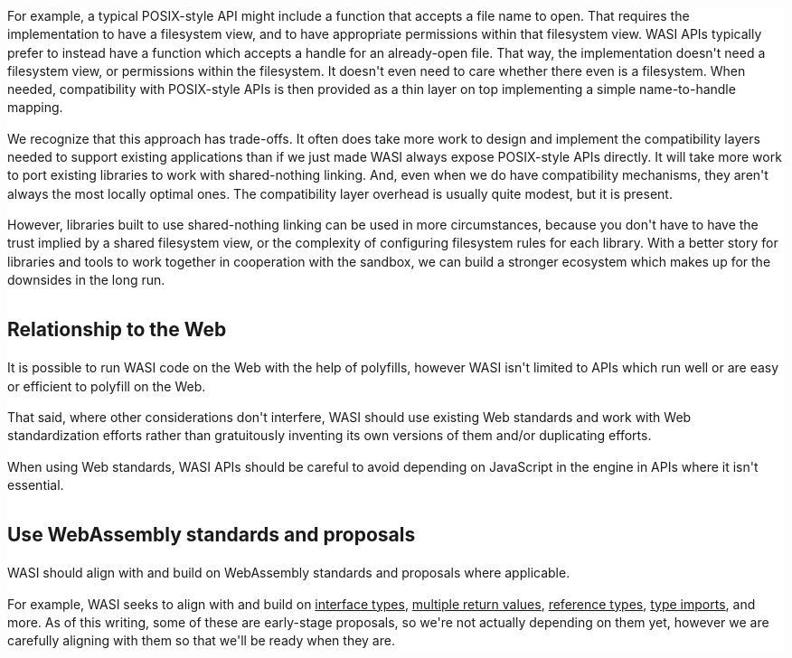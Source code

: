 For example, a typical POSIX-style API might include a function that
accepts a file name to open. That requires the implementation to
have a filesystem view, and to have appropriate permissions within
that filesystem view. WASI APIs typically prefer to instead have a
function which accepts a handle for an already-open file. That way, the
implementation doesn't need a filesystem view, or permissions within
the filesystem. It doesn't even need to care whether there even is a
filesystem. When needed, compatibility with POSIX-style APIs is then
provided as a thin layer on top implementing a simple name-to-handle
mapping.

We recognize that this approach has trade-offs. It often does take more
work to design and implement the compatibility layers needed to support
existing applications than if we just made WASI always expose
POSIX-style APIs directly. It will take more work to port existing
libraries to work with shared-nothing linking. And, even when we do have
compatibility mechanisms, they aren't always the most locally optimal
ones. The compatibility layer overhead is usually quite modest, but it
is present.

However, libraries built to use shared-nothing linking can be used in
more circumstances, because you don't have to have the trust implied by
a shared filesystem view, or the complexity of configuring filesystem
rules for each library. With a better story for libraries and tools to
work together in cooperation with the sandbox, we can build a stronger
ecosystem which makes up for the downsides in the long run.

## Relationship to the Web

It is possible to run WASI code on the Web with the help of polyfills,
however WASI isn't limited to APIs which run well or are easy or
efficient to polyfill on the Web.

That said, where other considerations don't interfere, WASI should use
existing Web standards and work with Web standardization efforts rather
than gratuitously inventing its own versions of them and/or duplicating
efforts.

When using Web standards, WASI APIs should be careful to avoid depending
on JavaScript in the engine in APIs where it isn't essential.

## Use WebAssembly standards and proposals

WASI should align with and build on WebAssembly standards and proposals
where applicable.

For example, WASI seeks to align with and build on [interface
types](https://github.com/WebAssembly/interface-types), [multiple
return values](https://github.com/WebAssembly/multi-value/), [reference
types](https://github.com/WebAssembly/reference-types), [type
imports](https://github.com/WebAssembly/proposal-type-imports), and
more. As of this writing, some of these are early-stage proposals, so
we're not actually depending on them yet, however we are carefully
aligning with them so that we'll be ready when they are.
